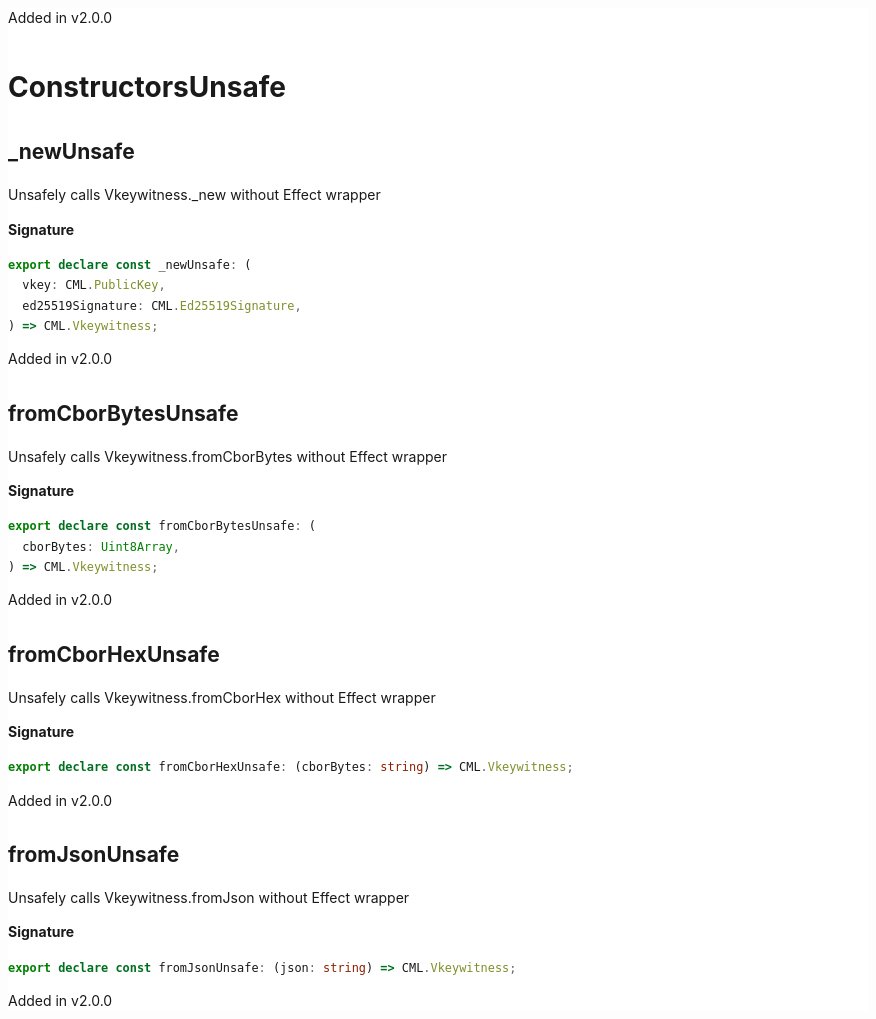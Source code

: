 Added in v2.0.0

# ConstructorsUnsafe

## \_newUnsafe

Unsafely calls Vkeywitness.\_new without Effect wrapper

**Signature**

```ts
export declare const _newUnsafe: (
  vkey: CML.PublicKey,
  ed25519Signature: CML.Ed25519Signature,
) => CML.Vkeywitness;
```

Added in v2.0.0

## fromCborBytesUnsafe

Unsafely calls Vkeywitness.fromCborBytes without Effect wrapper

**Signature**

```ts
export declare const fromCborBytesUnsafe: (
  cborBytes: Uint8Array,
) => CML.Vkeywitness;
```

Added in v2.0.0

## fromCborHexUnsafe

Unsafely calls Vkeywitness.fromCborHex without Effect wrapper

**Signature**

```ts
export declare const fromCborHexUnsafe: (cborBytes: string) => CML.Vkeywitness;
```

Added in v2.0.0

## fromJsonUnsafe

Unsafely calls Vkeywitness.fromJson without Effect wrapper

**Signature**

```ts
export declare const fromJsonUnsafe: (json: string) => CML.Vkeywitness;
```

Added in v2.0.0
